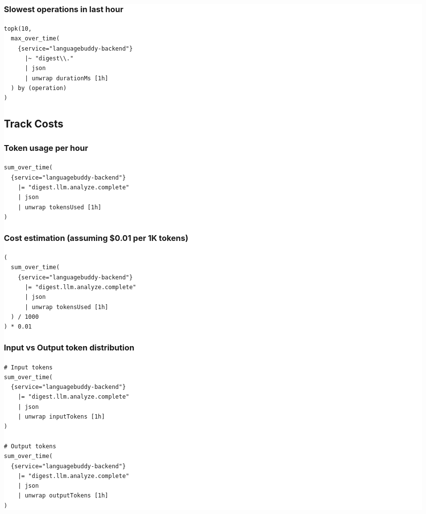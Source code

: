 ### Slowest operations in last hour
```logql
topk(10,
  max_over_time(
    {service="languagebuddy-backend"} 
      |~ "digest\\." 
      | json 
      | unwrap durationMs [1h]
  ) by (operation)
)
```

## Track Costs

### Token usage per hour
```logql
sum_over_time(
  {service="languagebuddy-backend"} 
    |= "digest.llm.analyze.complete" 
    | json 
    | unwrap tokensUsed [1h]
)
```

### Cost estimation (assuming $0.01 per 1K tokens)
```logql
(
  sum_over_time(
    {service="languagebuddy-backend"} 
      |= "digest.llm.analyze.complete" 
      | json 
      | unwrap tokensUsed [1h]
  ) / 1000
) * 0.01
```

### Input vs Output token distribution
```logql
# Input tokens
sum_over_time(
  {service="languagebuddy-backend"} 
    |= "digest.llm.analyze.complete" 
    | json 
    | unwrap inputTokens [1h]
)

# Output tokens
sum_over_time(
  {service="languagebuddy-backend"} 
    |= "digest.llm.analyze.complete" 
    | json 
    | unwrap outputTokens [1h]
)
```
